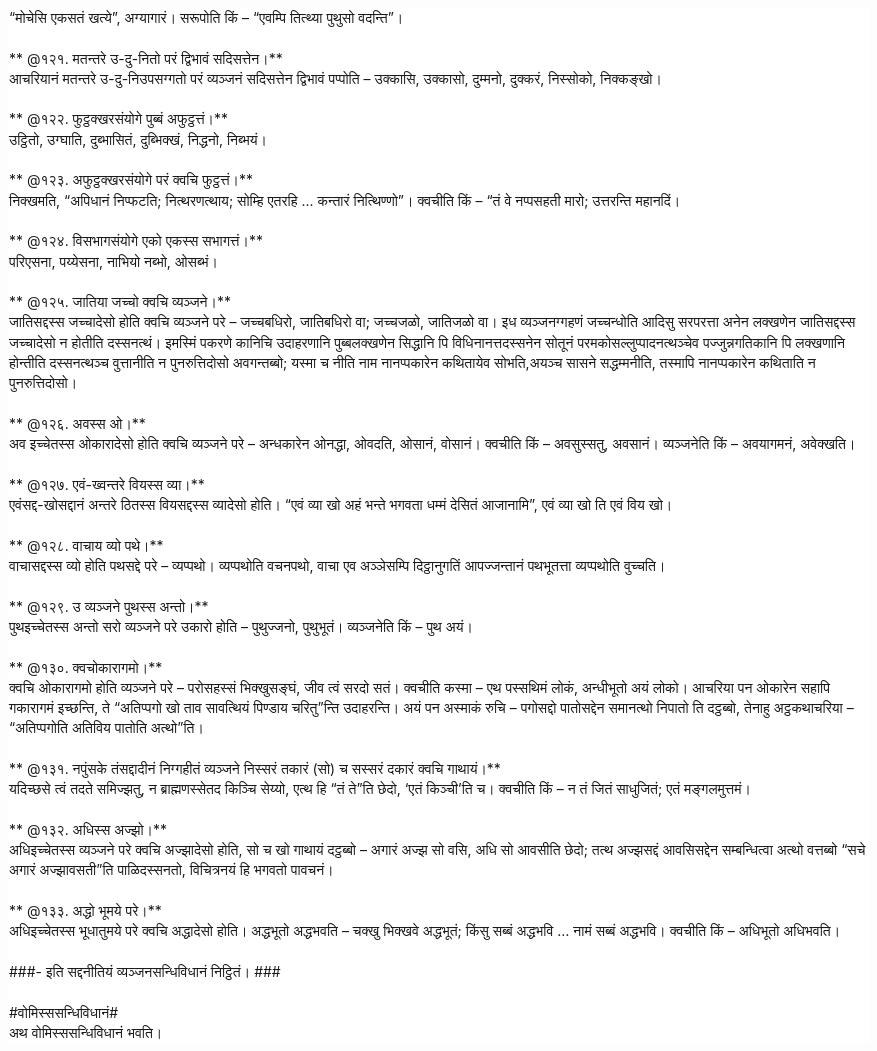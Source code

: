 “मोचेसि एकसतं खत्ये”, अग्यागारं। सरूपोति किं –  “एवम्पि तित्थ्या पुथुसो वदन्ति”।  
<br>
** @१२१. मतन्तरे उ-दु-नितो परं द्विभावं सदिसत्तेन।**  
आचरियानं मतन्तरे उ-दु-निउपसग्गतो परं व्यञ्जनं सदिसत्तेन द्विभावं पप्पोति –  उक्कासि, उक्कासो, दुम्मनो, दुक्करं, निस्सोको, निक्कङ्खो।  
<br>
** @१२२. फुट्ठक्खरसंयोगे पुब्बं अफुट्ठत्तं।**  
उट्ठितो, उग्घाति, दुब्भासितं, दुब्भिक्खं, निद्धनो, निब्भयं।  
<br>
** @१२३. अफुट्ठक्खरसंयोगे परं क्वचि फुट्ठत्तं।**  
निक्खमति, “अपिधानं निप्फटति; नित्थरणत्थाय; सोम्हि एतरहि ... कन्तारं नित्थिण्णो”। क्वचीति किं –  “तं वे नप्पसहती मारो; उत्तरन्ति महानदिं।  
<br>
** @१२४. विसभागसंयोगे एको एकस्स सभागत्तं।**  
परिएसना, पय्येसना, नाभियो नब्भो, ओसब्भं।  
<br>
** @१२५. जातिया जच्चो क्वचि व्यञ्जने।**  
जातिसद्दस्स जच्चादेसो होति क्वचि व्यञ्जने परे –  जच्चबधिरो, जातिबधिरो वा; जच्चजळो, जातिजळो वा। इध व्यञ्जनग्गहणं जच्चन्धोति आदिसु सरपरत्ता अनेन लक्खणेन जातिसद्दस्स जच्चादेसो न होतीति दस्सनत्थं। इमस्मिं पकरणे कानिचि उदाहरणानि पुब्बलक्खणेन सिद्धानि पि विधिनानत्तदस्सनेन सोतूनं परमकोसल्लुप्पादनत्थञ्चेव पज्जुन्नगतिकानि पि लक्खणानि होन्तीति दस्सनत्थञ्च वुत्तानीति न पुनरुत्तिदोसो अवगन्तब्बो; यस्मा च नीति नाम नानप्पकारेन कथितायेव सोभति,अयञ्च सासने सद्धम्मनीति, तस्मापि नानप्पकारेन कथिताति न पुनरुत्तिदोसो।  
<br>
** @१२६. अवस्स ओ।**  
अव इच्चेतस्स ओकारादेसो होति क्वचि व्यञ्जने परे –  अन्धकारेन ओनद्धा, ओवदति, ओसानं, वोसानं। क्वचीति किं –  अवसुस्सतु, अवसानं। व्यञ्जनेति किं –  अवयागमनं, अवेक्खति।  
<br>
** @१२७. एवं-ख्वन्तरे वियस्स व्या।**  
एवंसद्द-खोसद्दानं अन्तरे ठितस्स वियसद्दस्स व्यादेसो होति। “एवं व्या खो अहं भन्ते भगवता धम्मं देसितं आजानामि”, एवं व्या खो ति एवं विय खो।  
<br>
** @१२८. वाचाय व्यो पथे।**  
वाचासद्दस्स व्यो होति पथसद्दे परे –  व्यप्पथो। व्यप्पथोति वचनपथो, वाचा एव अञ्ञेसम्पि दिट्ठानुगतिं आपज्जन्तानं पथभूतत्ता व्यप्पथोति वुच्चति।  
<br>
** @१२९. उ व्यञ्जने पुथस्स अन्तो।**  
पुथइच्चेतस्स अन्तो सरो व्यञ्जने परे उकारो होति –  पुथुज्जनो, पुथुभूतं। व्यञ्जनेति किं –  पुथ अयं।  
<br>
** @१३०. क्वचोकारागमो।**  
क्वचि ओकारागमो होति व्यञ्जने परे –  परोसहस्सं भिक्खुसङ्घं, जीव त्वं सरदो सतं। क्वचीति कस्मा –  एथ पस्सथिमं लोकं, अन्धीभूतो अयं लोको। आचरिया पन ओकारेन सहापि गकारागमं इच्छन्ति, ते “अतिप्पगो खो ताव सावत्थियं पिण्डाय चरितु”न्ति उदाहरन्ति। अयं पन अस्माकं रुचि –  पगोसद्दो पातोसद्देन समानत्थो निपातो ति दट्ठब्बो, तेनाहु अट्ठकथाचरिया –  “अतिप्पगोति अतिविय पातोति अत्थो”ति।  
<br>
** @१३१. नपुंसके तंसद्दादीनं निग्गहीतं व्यञ्जने निस्सरं तकारं (सो) च सस्सरं दकारं क्वचि गाथायं।**  
यदिच्छसे त्वं तदते समिज्झतु, न ब्राह्मणस्सेतद किञ्चि सेय्यो, एत्थ हि “तं ते”ति छेदो, ‘एतं किञ्ची’ति च। क्वचीति किं –  न तं जितं साधुजितं; एतं मङ्गलमुत्तमं।  
<br>
** @१३२. अधिस्स अज्झो।**  
अधिइच्चेतस्स व्यञ्जने परे क्वचि अज्झादेसो होति, सो च खो गाथायं दट्ठब्बो –  अगारं अज्झ सो वसि, अधि सो आवसीति छेदो; तत्थ अज्झसद्दं आवसिसद्देन सम्बन्धित्वा अत्थो वत्तब्बो “सचे अगारं अज्झावसती”ति पाळिदस्सनतो, विचित्रनयं हि भगवतो पावचनं।  
<br>
** @१३३. अद्धो भूमये परे।**  
अधिइच्चेतस्स भूधातुमये परे क्वचि अद्धादेसो होति। अद्धभूतो अद्धभवति –  चक्खु भिक्खवे अद्धभूतं; किंसु सब्बं अद्धभवि … नामं सब्बं अद्धभवि। क्वचीति किं –  अधिभूतो अधिभवति।  
<br>
###-	इति सद्दनीतियं व्यञ्जनसन्धिविधानं निट्ठितं।  ###
<br>
<br>
#वोमिस्ससन्धिविधानं#
<br>
अथ वोमिस्ससन्धिविधानं भवति।  